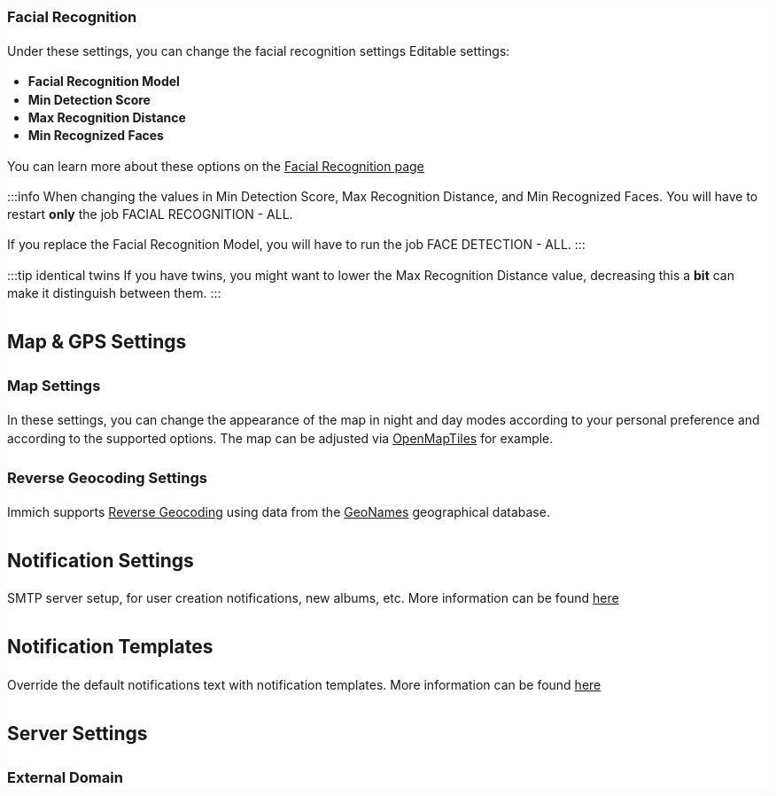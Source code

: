 ### Facial Recognition

Under these settings, you can change the facial recognition settings
Editable settings:

- **Facial Recognition Model**
- **Min Detection Score**
- **Max Recognition Distance**
- **Min Recognized Faces**

You can learn more about these options on the [Facial Recognition page](/docs/features/facial-recognition#how-face-detection-works)

:::info
When changing the values in Min Detection Score, Max Recognition Distance, and Min Recognized Faces.
You will have to restart **only** the job FACIAL RECOGNITION - ALL.

If you replace the Facial Recognition Model, you will have to run the job FACE DETECTION - ALL.
:::

:::tip identical twins
If you have twins, you might want to lower the Max Recognition Distance value, decreasing this a **bit** can make it distinguish between them.
:::

## Map & GPS Settings

### Map Settings

In these settings, you can change the appearance of the map in night and day modes according to your personal preference and according to the supported options.
The map can be adjusted via [OpenMapTiles](https://openmaptiles.org/styles/) for example.

### Reverse Geocoding Settings

Immich supports [Reverse Geocoding](/docs/features/reverse-geocoding) using data from the [GeoNames](https://www.geonames.org/) geographical database.

## Notification Settings

SMTP server setup, for user creation notifications, new albums, etc. More information can be found [here](/docs/administration/email-notification)

## Notification Templates

Override the default notifications text with notification templates. More information can be found [here](/docs/administration/email-notification)

## Server Settings

### External Domain
